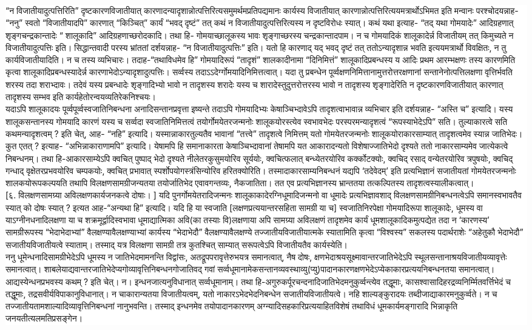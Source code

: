 “न विजातीयादुत्पत्तिरिति” दृष्टकारणविजातीयात् कारणादन्यादृशान्नोत्पत्तिरित्यसमुमर्थमप्रतिपद्यमानः कार्यस्य विजातीयात् कारणान्नोत्पत्तिरित्ययमत्रार्थोऽभिमत इति मन्वानः परश्चोदयन्नाह- “ननु” स्वतो “विजातीयादपि” कारणात् “किञ्चित्” कार्यं “भवद् दृष्टं” तत् कथं न विजातीयादुत्पत्तिरित्यस्य न दृष्टविरोधः स्यात्। कथं यथा इत्याह- “तद् यथा गोमयादेः” आदिग्रहणात् शृङ्गचन्द्रकान्तादेः “ शालूकादि” आदिग्रहणाच्छरोदकादि। तथा हि- गोमयाच्छालूकस्य भावः शृङ्गाच्छरस्य चन्द्रकान्तादपाम। न च गोमयादिकं शालूकादेर्न्न विजातीयम् तत् किमुच्यते न विजातीयादुत्पत्तिः इति। सिद्धान्तवादी परस्य भ्रांततां दर्शयन्नाह- “न विजातीयादुत्पत्तिः” इति। यतो हि कारणाद् यद् भवद् दृष्टं तत् ततोऽन्यादृशान्न भवति इत्ययमत्रार्थो विवक्षितः, न तु कार्यविजातीयादिति। न च तस्य व्यभिचारः। तदाह-“तथाविधमेव हि” गोमयादिरूपं “तादृशं” शालकादीनामा “दिनिमित्तं” शालूकादिप्रबन्धस्य य आदिः प्रथम आरम्भक्षणः तस्य कारणमिति कृत्वा शालूकादिप्रबन्धस्यादेर्न्न कारणाभेदोऽन्यादृशादुत्पत्तिः। सर्व्वस्य तदाऽऽदेर्ग्गोमयादिनिमित्तत्वात्। यदा तु प्रबन्धेन पूर्व्वक्षणनिमित्तानामुत्तरोत्तरक्षणानां सन्तानेनोत्पत्तिलक्षणा वृत्तिर्भवति शरस्य तदा शराभ्दावः। तदेवं यस्य प्रबन्धादेः शृङ्गादिभ्यो भावो न तादृशस्य शरादेः यस्य च शारादेस्तुदुत्तरोत्तरस्य भावो न तादृशस्य शृङ्गादेरिति न दृष्टकारणविजातीयात् कारणात् तादृशस्य सम्भव इति कार्यहेतोरन्वयव्यतिरेकनिश्चयः।  
यदाऽपि शालूकादयः पूर्व्वपूर्व्वस्वजातिनिबन्धना अनादिसन्तानप्रवृत्ता इष्यन्ते तदाऽपि गोमयादिभ्यः केषाञ्चिभ्दावेऽपि तादृशत्वाभावान्न व्यभिचार इति दर्शयन्नाह- “अस्ति च” इत्यादि। यस्य शालूकसन्तानस्य गोमयादि कारणं यस्य च सर्व्वदा स्वजातिनिमित्तत्वं तयोर्गोमयेतरजन्मनोः शालूकयोरस्त्येव स्वभावभेदः परस्परमन्यादृशत्वं “रूपस्याभेदेऽपि” सति। तुल्याकारत्वे सति कथमन्यादृशत्वम् ? इति चेत्, आह- “नहि” इत्यादि। यस्मान्नाकारतुल्यतैव भावानां “तत्त्वे” तादृशत्वे निमित्तम् यतो गोमयेतरजन्मनोः शालूकयोराकारसाम्यात् तादृशत्वमेव स्यान्न जातिभेदः। कुत एतत् ? इत्याह- “अभिन्नाकाराणामपि” इत्यादि। येषामपि हि समानाकारता केषाञ्चिभ्दावानां तेषामपि यत आकारादन्यतो विशेषाज्जातिभेदो दृश्यते ततो नाकारसाम्यमेव जात्येकत्वे निबन्धनम्। तथा हि-आकारसाम्येऽपि क्वचित् पुष्पाद् भेदो दृश्यते नीलेतरकुसुमयोरिव सूर्ययोः, क्वचित्फलात् बन्ध्येतरयोरिव कर्क्कोटक्योः, क्वचिद् रसाद् वन्येतरयोरिव त्रपुषयोः, क्वचिद् गन्धाद् वृक्षेतरप्रभवयोरिव चम्पकयोः, क्वचित् प्रभावात् स्पर्शोपयोगस्त्रंसिन्योरिव हरितक्योरिति। तस्मादाकारसाम्यनिबन्धनं यद्यपि ‘तदेवेदम्’ इति प्रत्यभिज्ञानं सजातीयतां गोमयेतरजन्मनोः शालकयोरूपकल्पयति तथापि विलक्षणसामग्रीजन्यतया तयोर्जातिभेद एवावगन्तव्यः, नैकजातिता। तत एव प्रत्यभिज्ञानस्य भ्रान्ततया तत्कल्पितस्य तादृशत्वस्यालीकत्वात्।  
[६. विलक्षणसामग्र्या अविलक्षणकार्यजनकत्वे दोषाः। ]
यदि पुनर्गोमयेतरादिजन्मनः शालूकाकादेरग्निधूमादिजन्मनो वा धूमादेः प्रत्यभिज्ञावशाद् विलक्षणसामग्रीनिबन्धनत्वेऽपि समानस्वभावतैव स्यात् को दोषः स्यात् ? इत्यत आह-“अन्यथा हि” इत्यादि। यदि हि या स्वजाति [लक्षणप्रत्ययान्तरसहिता सामग्री या च] स्वजातिनिरपेक्षा गोमयादिरूपा शालूकादेः, धूमस्य वा याऽग्नीनधनादिलक्षणा या च शक्रमूर्द्वादिस्वभावा धूमाद्यात्मिका अवि(का तस्याः वि)लक्षणाया अपि सामग्र्या अविलक्षणं तादृशमेव कार्यं धूमशालूकादिकमुत्पद्येत तदा न ‘कारणस्य’ सामग्रीरूपस्य “भेदाभेदाभ्यां” वैलक्षण्यावैलक्षण्याभ्यां कार्यस्य “भेदाभेदौ” वैलक्षण्यावैलक्षण्ये तज्जातीयविजातीयात्मके स्यातामिति कृत्वा “विश्वस्य” सकलस्य पदार्थराशेः “अहेतुकौ भेदाभेदौ” सजातीयविजातीयत्वे स्याताम्। तस्माद् यत्र विलक्षणा सामग्री तत्र कुतश्चित् साम्यात् सरूपत्वेऽपि विजातीयतैव कार्यस्येति।  
ननु धूमेन्धनादिसामग्रीभेदेऽपि धूमस्य न जातिभेदमामनन्ति विद्वांसः, अतद्रूपपरावृत्तेरुभयत्र समानत्वात्, नैष दोषः, क्षणभेदाश्रयसूक्ष्मावान्तरजातिभेदेऽपि स्थूलसन्तानाश्रयविजातीयव्यावृत्तेः समानत्वात्। शाबलेयाद्यवान्तरजातिभेदेप्यगोव्यावृत्तिनिबन्धनगोजातिवद् गवां सर्व्वधूमानामेकसन्तानव्यवस्थाव्यु(प्यु)पादानकारणक्षणभेदेऽप्येकाकारप्रत्ययनिबन्धनतया समानत्वात्। आद्यस्येन्धनप्रभवस्य कथम् ? इति चेत्। न। इन्धनजात्यनुविधानात् सर्व्वधूमानाम्। तथा हि-अगुरुकर्पूरचन्दनादिजातिभेदमनुकुर्व्वन्त्येव तद्धूमाः, कासश्वासादिहरद्रव्यनिर्म्मितवर्त्तिभेदं च तद्धूमाः, तद्रसवीर्यविपाकानुविधानात्। न चाकारान्यतया विजातीयत्वम्, यतो नाकारऽभेदभेदनिबन्धेन सजातीयविजातीयत्वे। नहि शाल्यङ्कुरादयः तब्दीजाद्याकारमनुकुर्व्वते। न च तज्जातीयतामशाल्यादिव्यावृत्तिनिबन्धनां नानुभवन्ति। तस्माद् इन्धनमेव तयोपादानकारणम् अग्न्यादिसहकारिप्रत्ययाहितविशेषं तथाविधं धूमकार्यमङ्गारादि भिन्नाकृति जनयतीत्यलमतिप्रसङ्गेन।  